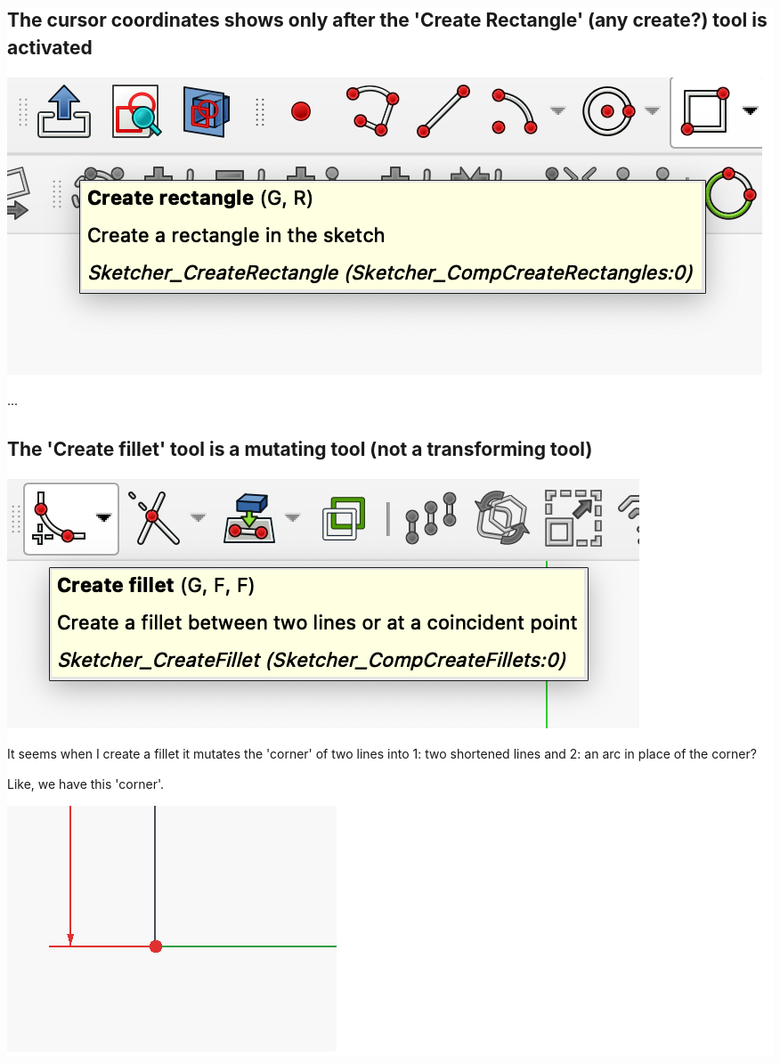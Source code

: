 ## The cursor coordinates shows only after the 'Create Rectangle' (any create?) tool is activated

![The 'Create Rectange' tool button](image-5.png)

...

## The 'Create fillet' tool is a mutating tool (not a transforming tool)

![alt text](image-6.png)

It seems when I create a fillet it mutates the 'corner' of two lines into 1: two shortened lines and 2: an arc in place of the corner?

Like, we have this 'corner'.

![alt text](image-7.png)
